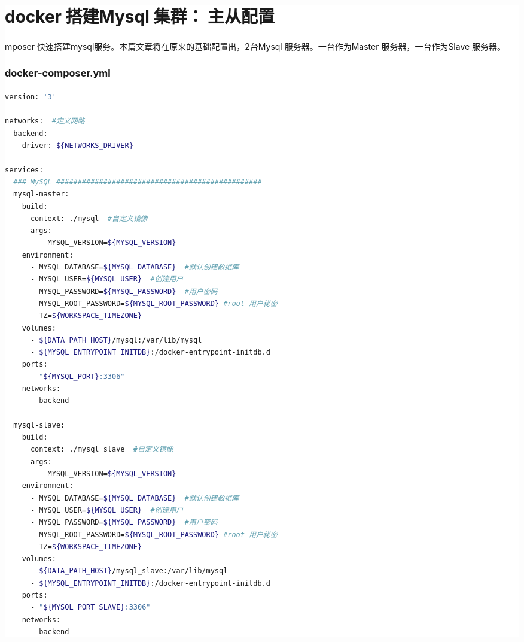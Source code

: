 # docker 搭建Mysql 集群： 主从配置

mposer 快速搭建mysql服务。本篇文章将在原来的基础配置出，2台Mysql 服务器。一台作为Master 服务器，一台作为Slave 服务器。

### docker-composer.yml

```bash
version: '3'

networks:  #定义网路
  backend:
    driver: ${NETWORKS_DRIVER}

services:
  ### MySQL ################################################
  mysql-master:
    build:
      context: ./mysql  #自定义镜像
      args:
        - MYSQL_VERSION=${MYSQL_VERSION}
    environment:
      - MYSQL_DATABASE=${MYSQL_DATABASE}  #默认创建数据库
      - MYSQL_USER=${MYSQL_USER}  #创建用户
      - MYSQL_PASSWORD=${MYSQL_PASSWORD}  #用户密码
      - MYSQL_ROOT_PASSWORD=${MYSQL_ROOT_PASSWORD} #root 用户秘密
      - TZ=${WORKSPACE_TIMEZONE}
    volumes:
      - ${DATA_PATH_HOST}/mysql:/var/lib/mysql
      - ${MYSQL_ENTRYPOINT_INITDB}:/docker-entrypoint-initdb.d
    ports:
      - "${MYSQL_PORT}:3306"
    networks:
      - backend

  mysql-slave:
    build:
      context: ./mysql_slave  #自定义镜像
      args:
        - MYSQL_VERSION=${MYSQL_VERSION}
    environment:
      - MYSQL_DATABASE=${MYSQL_DATABASE}  #默认创建数据库
      - MYSQL_USER=${MYSQL_USER}  #创建用户
      - MYSQL_PASSWORD=${MYSQL_PASSWORD}  #用户密码
      - MYSQL_ROOT_PASSWORD=${MYSQL_ROOT_PASSWORD} #root 用户秘密
      - TZ=${WORKSPACE_TIMEZONE}
    volumes:
      - ${DATA_PATH_HOST}/mysql_slave:/var/lib/mysql
      - ${MYSQL_ENTRYPOINT_INITDB}:/docker-entrypoint-initdb.d
    ports:
      - "${MYSQL_PORT_SLAVE}:3306"
    networks:
      - backend
```

